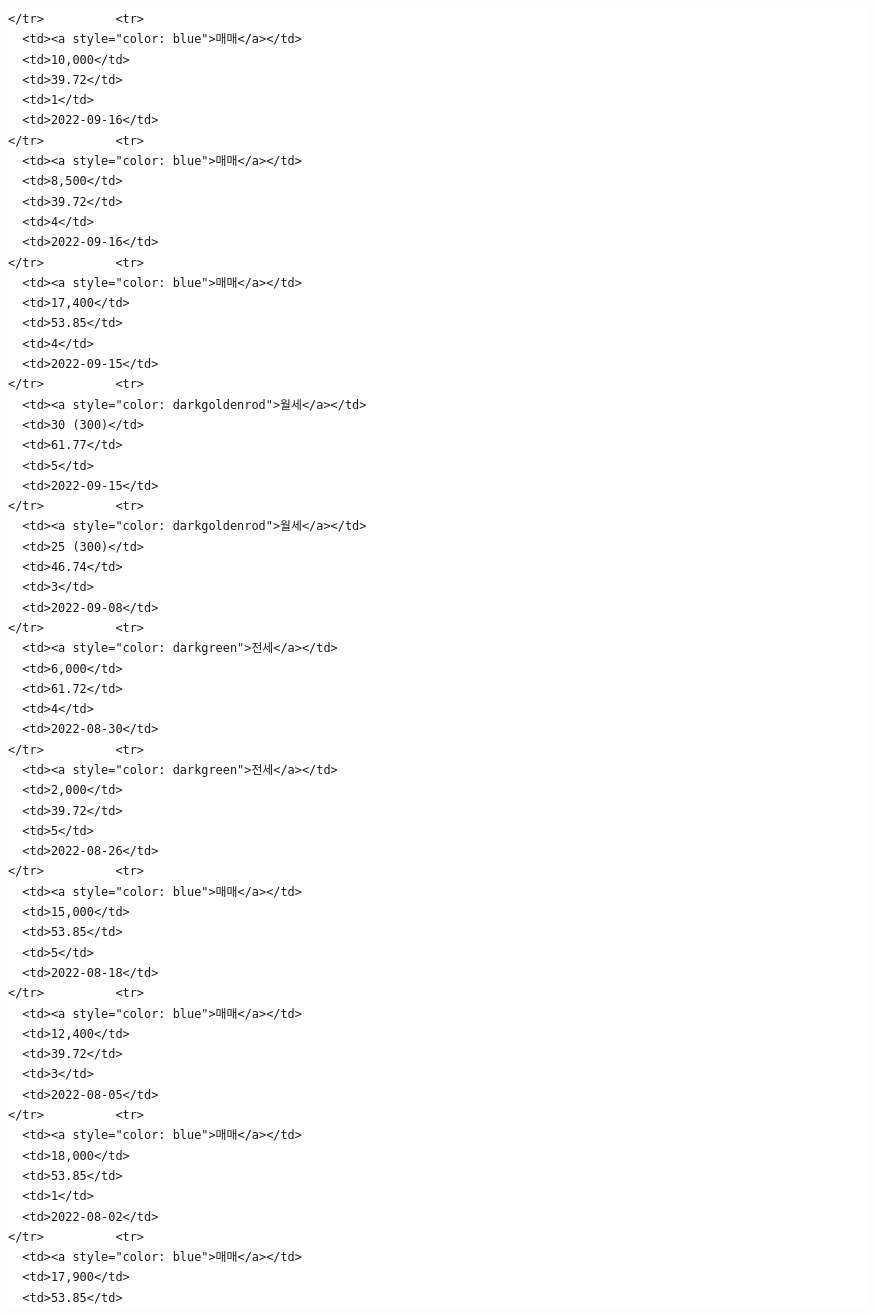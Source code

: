     </tr>          <tr>
      <td><a style="color: blue">매매</a></td>
      <td>10,000</td>
      <td>39.72</td>
      <td>1</td>
      <td>2022-09-16</td>
    </tr>          <tr>
      <td><a style="color: blue">매매</a></td>
      <td>8,500</td>
      <td>39.72</td>
      <td>4</td>
      <td>2022-09-16</td>
    </tr>          <tr>
      <td><a style="color: blue">매매</a></td>
      <td>17,400</td>
      <td>53.85</td>
      <td>4</td>
      <td>2022-09-15</td>
    </tr>          <tr>
      <td><a style="color: darkgoldenrod">월세</a></td>
      <td>30 (300)</td>
      <td>61.77</td>
      <td>5</td>
      <td>2022-09-15</td>
    </tr>          <tr>
      <td><a style="color: darkgoldenrod">월세</a></td>
      <td>25 (300)</td>
      <td>46.74</td>
      <td>3</td>
      <td>2022-09-08</td>
    </tr>          <tr>
      <td><a style="color: darkgreen">전세</a></td>
      <td>6,000</td>
      <td>61.72</td>
      <td>4</td>
      <td>2022-08-30</td>
    </tr>          <tr>
      <td><a style="color: darkgreen">전세</a></td>
      <td>2,000</td>
      <td>39.72</td>
      <td>5</td>
      <td>2022-08-26</td>
    </tr>          <tr>
      <td><a style="color: blue">매매</a></td>
      <td>15,000</td>
      <td>53.85</td>
      <td>5</td>
      <td>2022-08-18</td>
    </tr>          <tr>
      <td><a style="color: blue">매매</a></td>
      <td>12,400</td>
      <td>39.72</td>
      <td>3</td>
      <td>2022-08-05</td>
    </tr>          <tr>
      <td><a style="color: blue">매매</a></td>
      <td>18,000</td>
      <td>53.85</td>
      <td>1</td>
      <td>2022-08-02</td>
    </tr>          <tr>
      <td><a style="color: blue">매매</a></td>
      <td>17,900</td>
      <td>53.85</td>